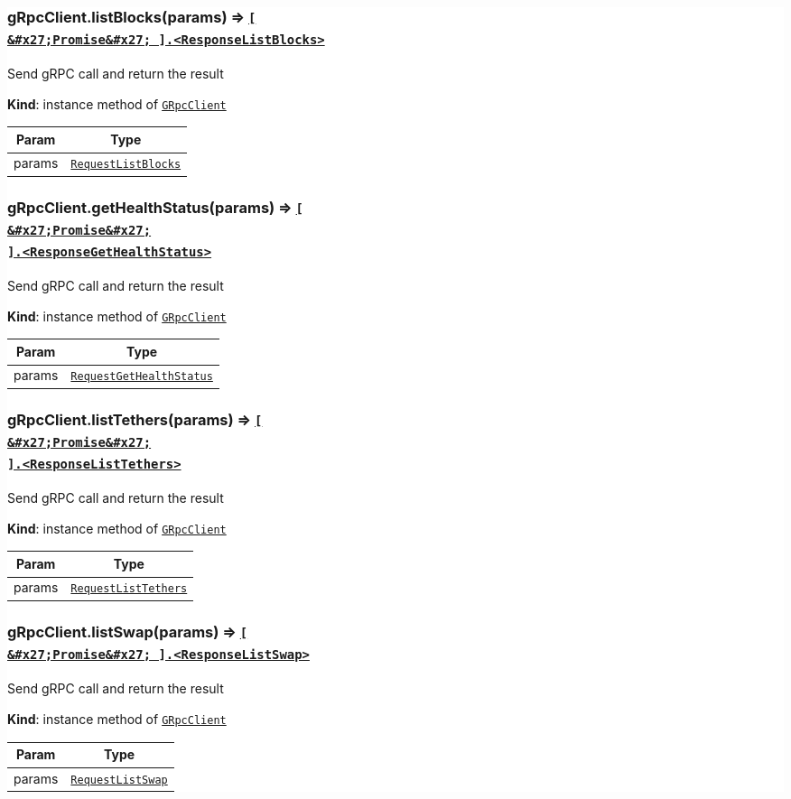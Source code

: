 <a name="GRpcClient+listBlocks"></a>

### gRpcClient.listBlocks(params) ⇒ [<code>\[ &amp;#x27;Promise&amp;#x27; \].&lt;ResponseListBlocks></code>](#GRpcClient.ResponseListBlocks)

Send gRPC call and return the result

**Kind**: instance method of [<code>GRpcClient</code>](#GRpcClient)  

| Param  | Type                                                            |
| ------ | --------------------------------------------------------------- |
| params | [<code>RequestListBlocks</code>](#GRpcClient.RequestListBlocks) |

<a name="GRpcClient+getHealthStatus"></a>

### gRpcClient.getHealthStatus(params) ⇒ [<code>\[ &amp;#x27;Promise&amp;#x27; \].&lt;ResponseGetHealthStatus></code>](#GRpcClient.ResponseGetHealthStatus)

Send gRPC call and return the result

**Kind**: instance method of [<code>GRpcClient</code>](#GRpcClient)  

| Param  | Type                                                                      |
| ------ | ------------------------------------------------------------------------- |
| params | [<code>RequestGetHealthStatus</code>](#GRpcClient.RequestGetHealthStatus) |

<a name="GRpcClient+listTethers"></a>

### gRpcClient.listTethers(params) ⇒ [<code>\[ &amp;#x27;Promise&amp;#x27; \].&lt;ResponseListTethers></code>](#GRpcClient.ResponseListTethers)

Send gRPC call and return the result

**Kind**: instance method of [<code>GRpcClient</code>](#GRpcClient)  

| Param  | Type                                                              |
| ------ | ----------------------------------------------------------------- |
| params | [<code>RequestListTethers</code>](#GRpcClient.RequestListTethers) |

<a name="GRpcClient+listSwap"></a>

### gRpcClient.listSwap(params) ⇒ [<code>\[ &amp;#x27;Promise&amp;#x27; \].&lt;ResponseListSwap></code>](#GRpcClient.ResponseListSwap)

Send gRPC call and return the result

**Kind**: instance method of [<code>GRpcClient</code>](#GRpcClient)  

| Param  | Type                                                        |
| ------ | ----------------------------------------------------------- |
| params | [<code>RequestListSwap</code>](#GRpcClient.RequestListSwap) |
